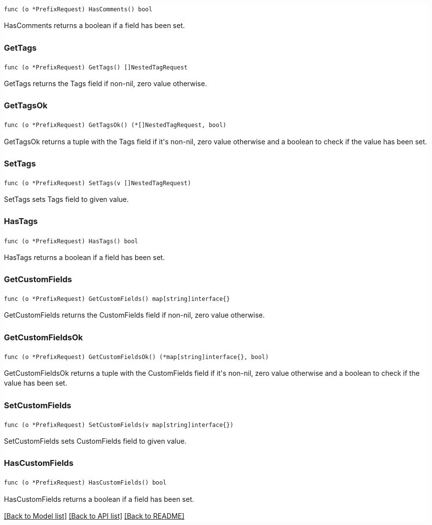 `func (o *PrefixRequest) HasComments() bool`

HasComments returns a boolean if a field has been set.

### GetTags

`func (o *PrefixRequest) GetTags() []NestedTagRequest`

GetTags returns the Tags field if non-nil, zero value otherwise.

### GetTagsOk

`func (o *PrefixRequest) GetTagsOk() (*[]NestedTagRequest, bool)`

GetTagsOk returns a tuple with the Tags field if it's non-nil, zero value otherwise
and a boolean to check if the value has been set.

### SetTags

`func (o *PrefixRequest) SetTags(v []NestedTagRequest)`

SetTags sets Tags field to given value.

### HasTags

`func (o *PrefixRequest) HasTags() bool`

HasTags returns a boolean if a field has been set.

### GetCustomFields

`func (o *PrefixRequest) GetCustomFields() map[string]interface{}`

GetCustomFields returns the CustomFields field if non-nil, zero value otherwise.

### GetCustomFieldsOk

`func (o *PrefixRequest) GetCustomFieldsOk() (*map[string]interface{}, bool)`

GetCustomFieldsOk returns a tuple with the CustomFields field if it's non-nil, zero value otherwise
and a boolean to check if the value has been set.

### SetCustomFields

`func (o *PrefixRequest) SetCustomFields(v map[string]interface{})`

SetCustomFields sets CustomFields field to given value.

### HasCustomFields

`func (o *PrefixRequest) HasCustomFields() bool`

HasCustomFields returns a boolean if a field has been set.


[[Back to Model list]](../README.md#documentation-for-models) [[Back to API list]](../README.md#documentation-for-api-endpoints) [[Back to README]](../README.md)


